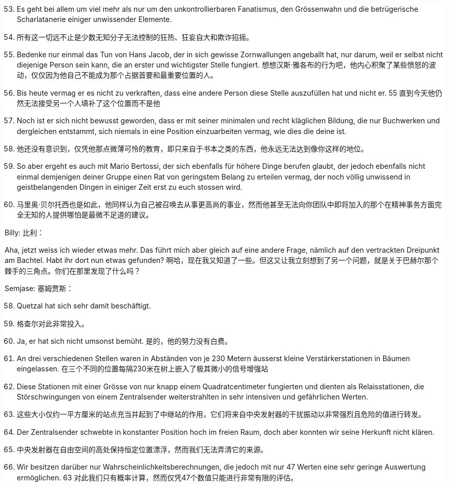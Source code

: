 53. Es geht bei allem um viel mehr als nur um den unkontrollierbaren Fanatismus, den Grössenwahn und die betrügerische Scharlatanerie einiger unwissender Elemente.
53. 所有这一切远不止是少数无知分子无法控制的狂热、狂妄自大和欺诈招摇。

54. Bedenke nur einmal das Tun von Hans Jacob, der in sich gewisse Zornwallungen angeballt hat, nur darum, weil er selbst nicht diejenige Person sein kann, die an erster und wichtigster Stelle fungiert.
想想汉斯·雅各布的行为吧，他内心积聚了某些愤怒的波动，仅仅因为他自己不能成为那个占据首要和最重要位置的人。

55. Bis heute vermag er es nicht zu verkraften, dass eine andere Person diese Stelle auszufüllen hat und nicht er.
55 直到今天他仍然无法接受另一个人填补了这个位置而不是他

56. Noch ist er sich nicht bewusst geworden, dass er mit seiner minimalen und recht kläglichen Bildung, die nur Buchwerken und dergleichen entstammt, sich niemals in eine Position einzuarbeiten vermag, wie dies die deine ist.
56. 他还没有意识到，仅凭他那点微薄可怜的教育，即只来自于书本之类的东西，他永远无法达到像你这样的地位。

57. So aber ergeht es auch mit Mario Bertossi, der sich ebenfalls für höhere Dinge berufen glaubt, der jedoch ebenfalls nicht einmal demjenigen deiner Gruppe einen Rat von geringstem Belang zu erteilen vermag, der noch völlig unwissend in geistbelangenden Dingen in einiger Zeit erst zu euch stossen wird.
57. 马里奥·贝尔托西也是如此，他同样认为自己被召唤去从事更高尚的事业，然而他甚至无法向你团队中即将加入的那个在精神事务方面完全无知的人提供哪怕是最微不足道的建议。

Billy:
比利：

Aha, jetzt weiss ich wieder etwas mehr. Das führt mich aber gleich auf eine andere Frage, nämlich auf den vertrackten Dreipunkt am Bachtel. Habt ihr dort nun etwas gefunden?
啊哈，现在我又知道了一些。但这又让我立刻想到了另一个问题，就是关于巴赫尔那个棘手的三角点。你们在那里发现了什么吗？

Semjase:
塞姆贾斯：

58. Quetzal hat sich sehr damit beschäftigt.
58. 格查尔对此非常投入。

59. Ja, er hat sich nicht umsonst bemüht.
是的，他的努力没有白费。

60. An drei verschiedenen Stellen waren in Abständen von je 230 Metern äusserst kleine Verstärkerstationen in Bäumen eingelassen.
在三个不同的位置每隔230米在树上嵌入了极其微小的信号增强站

61. Diese Stationen mit einer Grösse von nur knapp einem Quadratcentimeter fungierten und dienten als Relaisstationen, die Störschwingungen von einem Zentralsender weiterstrahlten in sehr intensiven und gefährlichen Werten.
61. 这些大小仅约一平方厘米的站点充当并起到了中继站的作用，它们将来自中央发射器的干扰振动以非常强烈且危险的值进行转发。

62. Der Zentralsender schwebte in konstanter Position hoch im freien Raum, doch aber konnten wir seine Herkunft nicht klären.
62. 中央发射器在自由空间的高处保持恒定位置漂浮，然而我们无法弄清它的来源。

63. Wir besitzen darüber nur Wahrscheinlichkeitsberechnungen, die jedoch mit nur 47 Werten eine sehr geringe Auswertung ermöglichen.
63 对此我们只有概率计算，然而仅凭47个数值只能进行非常有限的评估。
